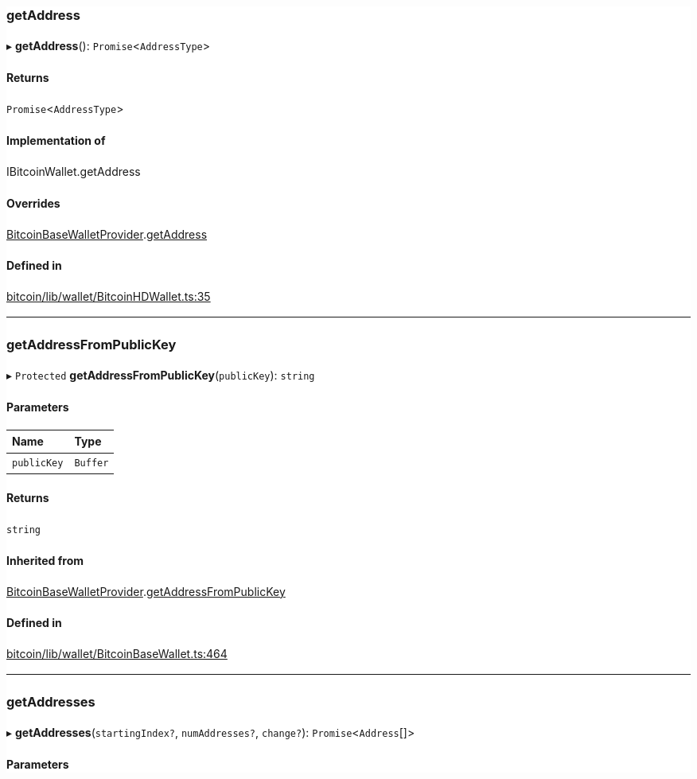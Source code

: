 ### getAddress

▸ **getAddress**(): `Promise`<`AddressType`\>

#### Returns

`Promise`<`AddressType`\>

#### Implementation of

IBitcoinWallet.getAddress

#### Overrides

[BitcoinBaseWalletProvider](../wiki/@liquality.bitcoin.BitcoinBaseWalletProvider).[getAddress](../wiki/@liquality.bitcoin.BitcoinBaseWalletProvider#getaddress)

#### Defined in

[bitcoin/lib/wallet/BitcoinHDWallet.ts:35](https://github.com/liquality/chainabstractionlayer/blob/9cc13847/packages/bitcoin/lib/wallet/BitcoinHDWallet.ts#L35)

___

### getAddressFromPublicKey

▸ `Protected` **getAddressFromPublicKey**(`publicKey`): `string`

#### Parameters

| Name | Type |
| :------ | :------ |
| `publicKey` | `Buffer` |

#### Returns

`string`

#### Inherited from

[BitcoinBaseWalletProvider](../wiki/@liquality.bitcoin.BitcoinBaseWalletProvider).[getAddressFromPublicKey](../wiki/@liquality.bitcoin.BitcoinBaseWalletProvider#getaddressfrompublickey)

#### Defined in

[bitcoin/lib/wallet/BitcoinBaseWallet.ts:464](https://github.com/liquality/chainabstractionlayer/blob/9cc13847/packages/bitcoin/lib/wallet/BitcoinBaseWallet.ts#L464)

___

### getAddresses

▸ **getAddresses**(`startingIndex?`, `numAddresses?`, `change?`): `Promise`<`Address`[]\>

#### Parameters
